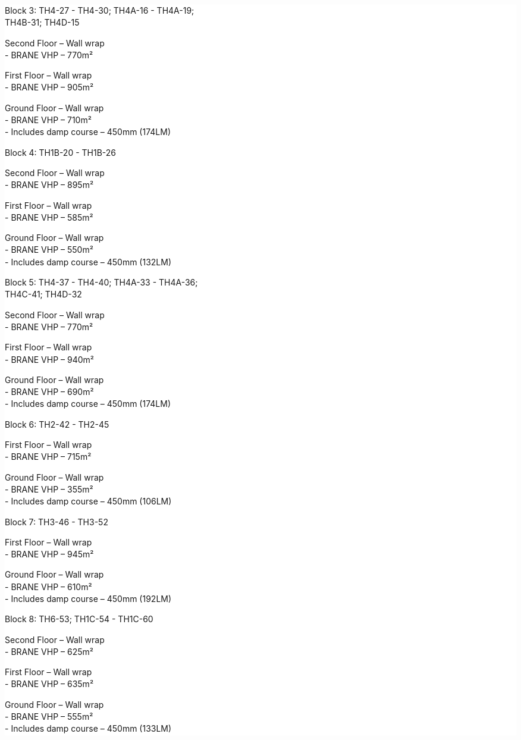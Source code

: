Block 3: TH4-27 \- TH4-30; TH4A-16 \- TH4A-19;  
TH4B-31; TH4D-15

Second Floor – Wall wrap  
\- BRANE VHP – 770m²

First Floor – Wall wrap  
\- BRANE VHP – 905m²

Ground Floor – Wall wrap  
\- BRANE VHP – 710m²  
\- Includes damp course – 450mm (174LM)

Block 4: TH1B-20 \- TH1B-26

Second Floor – Wall wrap  
\- BRANE VHP – 895m²

First Floor – Wall wrap  
\- BRANE VHP – 585m²

Ground Floor – Wall wrap  
\- BRANE VHP – 550m²  
\- Includes damp course – 450mm (132LM)

Block 5: TH4-37 \- TH4-40; TH4A-33 \- TH4A-36;  
TH4C-41; TH4D-32

Second Floor – Wall wrap  
\- BRANE VHP – 770m²

First Floor – Wall wrap  
\- BRANE VHP – 940m²

Ground Floor – Wall wrap  
\- BRANE VHP – 690m²  
\- Includes damp course – 450mm (174LM)

Block 6: TH2-42 \- TH2-45

First Floor – Wall wrap  
\- BRANE VHP – 715m²

Ground Floor – Wall wrap  
\- BRANE VHP – 355m²  
\- Includes damp course – 450mm (106LM)

Block 7: TH3-46 \- TH3-52

First Floor – Wall wrap  
\- BRANE VHP – 945m²

Ground Floor – Wall wrap  
\- BRANE VHP – 610m²  
\- Includes damp course – 450mm (192LM)

Block 8: TH6-53; TH1C-54 \- TH1C-60

Second Floor – Wall wrap  
\- BRANE VHP – 625m²

First Floor – Wall wrap  
\- BRANE VHP – 635m²

Ground Floor – Wall wrap  
\- BRANE VHP – 555m²  
\- Includes damp course – 450mm (133LM)

